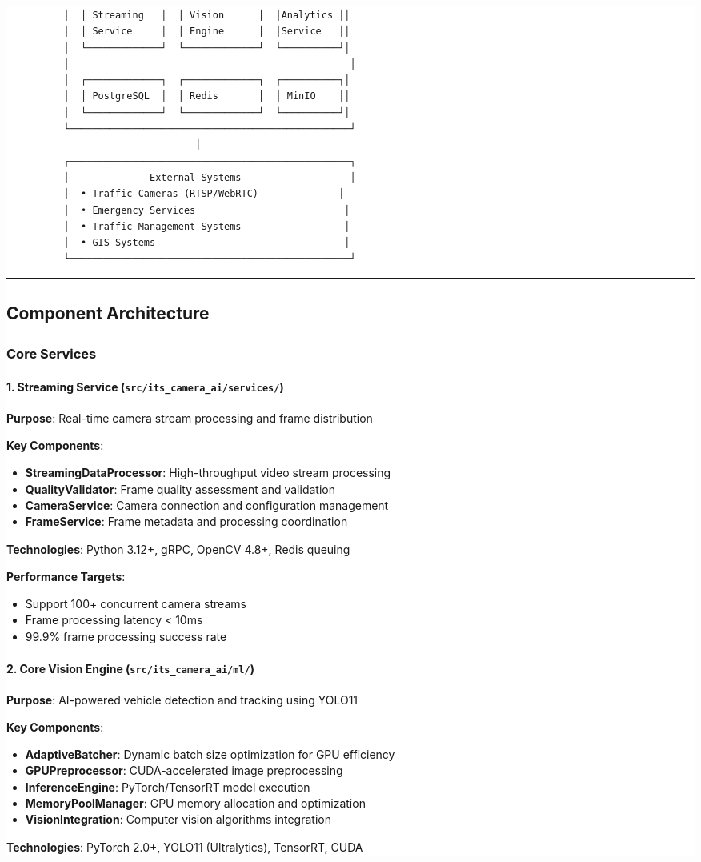 ```
          │  │ Streaming   │  │ Vision      │  │Analytics ││
          │  │ Service     │  │ Engine      │  │Service   ││
          │  └─────────────┘  └─────────────┘  └──────────┘│
          │                                                 │
          │  ┌─────────────┐  ┌─────────────┐  ┌──────────┐│
          │  │ PostgreSQL  │  │ Redis       │  │ MinIO    ││
          │  └─────────────┘  └─────────────┘  └──────────┘│
          └─────────────────────────────────────────────────┘
                                 │
          ┌─────────────────────────────────────────────────┐
          │              External Systems                   │
          │  • Traffic Cameras (RTSP/WebRTC)              │
          │  • Emergency Services                          │
          │  • Traffic Management Systems                  │
          │  • GIS Systems                                 │
          └─────────────────────────────────────────────────┘
```

---

## Component Architecture

### Core Services

#### 1. Streaming Service (`src/its_camera_ai/services/`)

**Purpose**: Real-time camera stream processing and frame distribution

**Key Components**:
- **StreamingDataProcessor**: High-throughput video stream processing
- **QualityValidator**: Frame quality assessment and validation
- **CameraService**: Camera connection and configuration management
- **FrameService**: Frame metadata and processing coordination

**Technologies**: Python 3.12+, gRPC, OpenCV 4.8+, Redis queuing

**Performance Targets**:
- Support 100+ concurrent camera streams
- Frame processing latency < 10ms
- 99.9% frame processing success rate

#### 2. Core Vision Engine (`src/its_camera_ai/ml/`)

**Purpose**: AI-powered vehicle detection and tracking using YOLO11

**Key Components**:
- **AdaptiveBatcher**: Dynamic batch size optimization for GPU efficiency
- **GPUPreprocessor**: CUDA-accelerated image preprocessing
- **InferenceEngine**: PyTorch/TensorRT model execution
- **MemoryPoolManager**: GPU memory allocation and optimization
- **VisionIntegration**: Computer vision algorithms integration

**Technologies**: PyTorch 2.0+, YOLO11 (Ultralytics), TensorRT, CUDA

